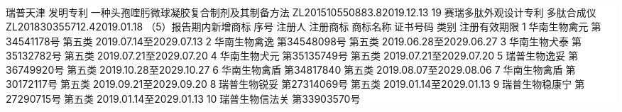 瑞普天津
发明专利
一种头孢喹肟微球凝胶复合制剂及其制备方法
ZL201510550883.82019.12.13
19
赛瑞多肽外观设计专利
多肽合成仪
ZL201830355712.42019.01.18
（5）报告期内新增商标
序号
注册人
注册商标
商标名称
证书号码
类别
注册有效期限
1
华南生物禽元
第34541178号
第五类
2019.07.14至2029.07.13
2
华南生物禽逸
第34548098号
第五类
2019.06.28至2029.06.27
3
华南生物犬泰
第35132782号
第五类
2019.07.21至2029.07.20
4
华南生物犬元
第35135749号
第五类
2019.07.21至2029.07.20
5
瑞普生物逸妥
第36749920号
第五类
2019.10.28至2029.10.27
6
华南生物禽盾
第34817840
第五类
2019.08.07至2029.08.06
7
华南生物禽盾
第30172117号
第五类
2019.09.21至2029.09.20
8
瑞普生物锐妥
第27314069号
第五类
2019.01.14至2029.01.13
9
瑞普生物稳康宁
第27290715号
第五类
2019.01.14至2029.01.13
10
瑞普生物信法关
第33903570号